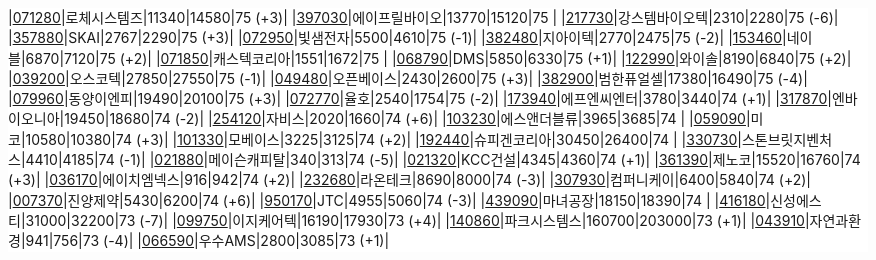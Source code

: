 |[071280](https://finance.daum.net/quotes/A071280)|로체시스템즈|11340|14580|75 (+3)|
|[397030](https://finance.daum.net/quotes/A397030)|에이프릴바이오|13770|15120|75 |
|[217730](https://finance.daum.net/quotes/A217730)|강스템바이오텍|2310|2280|75 (-6)|
|[357880](https://finance.daum.net/quotes/A357880)|SKAI|2767|2290|75 (+3)|
|[072950](https://finance.daum.net/quotes/A072950)|빛샘전자|5500|4610|75 (-1)|
|[382480](https://finance.daum.net/quotes/A382480)|지아이텍|2770|2475|75 (-2)|
|[153460](https://finance.daum.net/quotes/A153460)|네이블|6870|7120|75 (+2)|
|[071850](https://finance.daum.net/quotes/A071850)|캐스텍코리아|1551|1672|75 |
|[068790](https://finance.daum.net/quotes/A068790)|DMS|5850|6330|75 (+1)|
|[122990](https://finance.daum.net/quotes/A122990)|와이솔|8190|6840|75 (+2)|
|[039200](https://finance.daum.net/quotes/A039200)|오스코텍|27850|27550|75 (-1)|
|[049480](https://finance.daum.net/quotes/A049480)|오픈베이스|2430|2600|75 (+3)|
|[382900](https://finance.daum.net/quotes/A382900)|범한퓨얼셀|17380|16490|75 (-4)|
|[079960](https://finance.daum.net/quotes/A079960)|동양이엔피|19490|20100|75 (+3)|
|[072770](https://finance.daum.net/quotes/A072770)|율호|2540|1754|75 (-2)|
|[173940](https://finance.daum.net/quotes/A173940)|에프엔씨엔터|3780|3440|74 (+1)|
|[317870](https://finance.daum.net/quotes/A317870)|엔바이오니아|19450|18680|74 (-2)|
|[254120](https://finance.daum.net/quotes/A254120)|자비스|2020|1660|74 (+6)|
|[103230](https://finance.daum.net/quotes/A103230)|에스앤더블류|3965|3685|74 |
|[059090](https://finance.daum.net/quotes/A059090)|미코|10580|10380|74 (+3)|
|[101330](https://finance.daum.net/quotes/A101330)|모베이스|3225|3125|74 (+2)|
|[192440](https://finance.daum.net/quotes/A192440)|슈피겐코리아|30450|26400|74 |
|[330730](https://finance.daum.net/quotes/A330730)|스톤브릿지벤처스|4410|4185|74 (-1)|
|[021880](https://finance.daum.net/quotes/A021880)|메이슨캐피탈|340|313|74 (-5)|
|[021320](https://finance.daum.net/quotes/A021320)|KCC건설|4345|4360|74 (+1)|
|[361390](https://finance.daum.net/quotes/A361390)|제노코|15520|16760|74 (+3)|
|[036170](https://finance.daum.net/quotes/A036170)|에이치엠넥스|916|942|74 (+2)|
|[232680](https://finance.daum.net/quotes/A232680)|라온테크|8690|8000|74 (-3)|
|[307930](https://finance.daum.net/quotes/A307930)|컴퍼니케이|6400|5840|74 (+2)|
|[007370](https://finance.daum.net/quotes/A007370)|진양제약|5430|6200|74 (+6)|
|[950170](https://finance.daum.net/quotes/A950170)|JTC|4955|5060|74 (-3)|
|[439090](https://finance.daum.net/quotes/A439090)|마녀공장|18150|18390|74 |
|[416180](https://finance.daum.net/quotes/A416180)|신성에스티|31000|32200|73 (-7)|
|[099750](https://finance.daum.net/quotes/A099750)|이지케어텍|16190|17930|73 (+4)|
|[140860](https://finance.daum.net/quotes/A140860)|파크시스템스|160700|203000|73 (+1)|
|[043910](https://finance.daum.net/quotes/A043910)|자연과환경|941|756|73 (-4)|
|[066590](https://finance.daum.net/quotes/A066590)|우수AMS|2800|3085|73 (+1)|